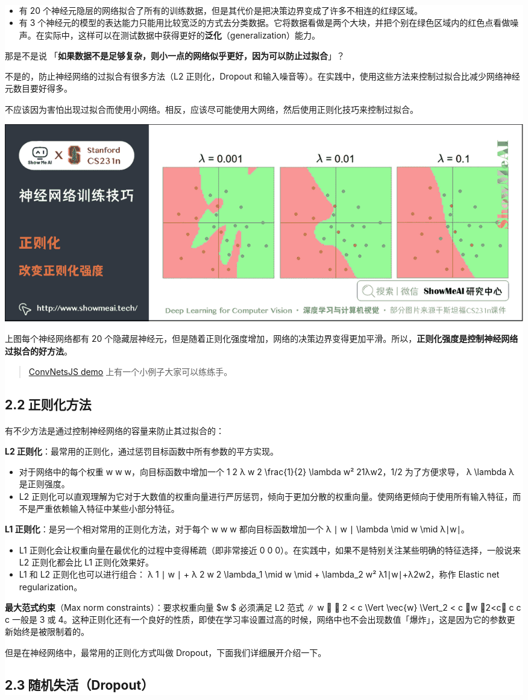 *   有 20 个神经元隐层的网络拟合了所有的训练数据，但是其代价是把决策边界变成了许多不相连的红绿区域。
*   有 3 个神经元的模型的表达能力只能用比较宽泛的方式去分类数据。它将数据看做是两个大块，并把个别在绿色区域内的红色点看做噪声。在实际中，这样可以在测试数据中获得更好的**泛化**（generalization）能力。

那是不是说 「**如果数据不是足够复杂，则小一点的网络似乎更好，因为可以防止过拟合**」？

不是的，防止神经网络的过拟合有很多方法（L2 正则化，Dropout 和输入噪音等）。在实践中，使用这些方法来控制过拟合比减少网络神经元数目要好得多。

不应该因为害怕出现过拟合而使用小网络。相反，应该尽可能使用大网络，然后使用正则化技巧来控制过拟合。

![正则化; 改变正则化强度](img/42baad6af094c4ea7c3abf52808b52bf.png)

上图每个神经网络都有 20 个隐藏层神经元，但是随着正则化强度增加，网络的决策边界变得更加平滑。所以，**正则化强度是控制神经网络过拟合的好方法**。

> [ConvNetsJS demo](http://cs.stanford.edu/people/karpathy/convnetjs/demo/classify2d.html) 上有一个小例子大家可以练练手。

## 2.2 正则化方法

有不少方法是通过控制神经网络的容量来防止其过拟合的：

**L2 正则化**：最常用的正则化，通过惩罚目标函数中所有参数的平方实现。

*   对于网络中的每个权重 w w w，向目标函数中增加一个 1 2 λ w 2 \frac{1}{2} \lambda w² 21​λw2，1/2 为了方便求导， λ \lambda λ 是正则强度。
*   L2 正则化可以直观理解为它对于大数值的权重向量进行严厉惩罚，倾向于更加分散的权重向量。使网络更倾向于使用所有输入特征，而不是严重依赖输入特征中某些小部分特征。

**L1 正则化**：是另一个相对常用的正则化方法，对于每个 w w w 都向目标函数增加一个 λ ∣ w ∣ \lambda \mid w \mid λ∣w∣。

*   L1 正则化会让权重向量在最优化的过程中变得稀疏（即非常接近 0 0 0）。在实践中，如果不是特别关注某些明确的特征选择，一般说来 L2 正则化都会比 L1 正则化效果好。
*   L1 和 L2 正则化也可以进行组合： λ 1 ∣ w ∣ + λ 2 w 2 \lambda_1 \mid w \mid + \lambda_2 w² λ1​∣w∣+λ2​w2，称作 Elastic net regularization。

**最大范式约束**（Max norm constraints）：要求权重向量 $w $ 必须满足 L2 范式 ∥ w ⃗ ∥ 2 < c \Vert \vec{w} \Vert_2 < c ∥w ∥2​<c， c c c 一般是 3 或 4。这种正则化还有一个良好的性质，即使在学习率设置过高的时候，网络中也不会出现数值「爆炸」，这是因为它的参数更新始终是被限制着的。

但是在神经网络中，最常用的正则化方式叫做 Dropout，下面我们详细展开介绍一下。

## 2.3 随机失活（Dropout）
